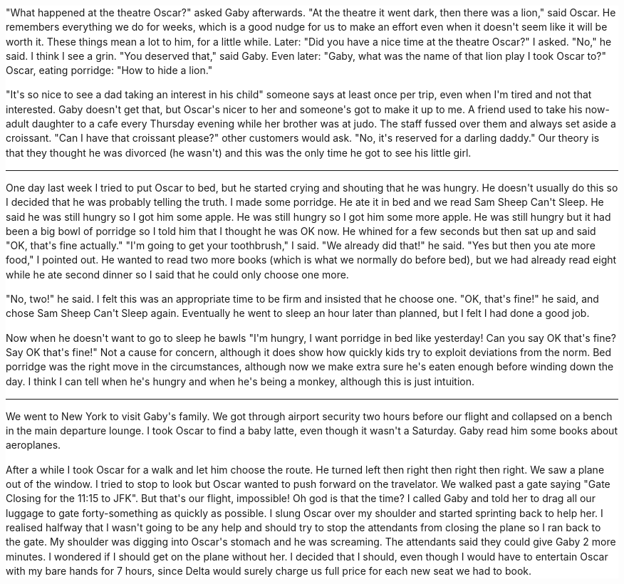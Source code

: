 "What happened at the theatre Oscar?" asked Gaby afterwards. "At the theatre it went dark, then there was a lion," said Oscar. He remembers everything we do for weeks, which is a good nudge for us to make an effort even when it doesn't seem like it will be worth it. These things mean a lot to him, for a little while. Later: "Did you have a nice time at the theatre Oscar?" I asked. "No," he said. I think I see a grin. "You deserved that," said Gaby. Even later: "Gaby, what was the name of that lion play I took Oscar to?" Oscar, eating porridge: "How to hide a lion."

"It's so nice to see a dad taking an interest in his child" someone says at least once per trip, even when I'm tired and not that interested. Gaby doesn't get that, but Oscar's nicer to her and someone's got to make it up to me. A friend used to take his now-adult daughter to a cafe every Thursday evening while her brother was at judo. The staff fussed over them and always set aside a croissant. "Can I have that croissant please?" other customers would ask. "No, it's reserved for a darling daddy." Our theory is that they thought he was divorced (he wasn't) and this was the only time he got to see his little girl.

---

One day last week I tried to put Oscar to bed, but he started crying and shouting that he was hungry. He doesn't usually do this so I decided that he was probably telling the truth. I made some porridge. He ate it in bed and we read Sam Sheep Can't Sleep. He said he was still hungry so I got him some apple. He was still hungry so I got him some more apple. He was still hungry but it had been a big bowl of porridge so I told him that I thought he was OK now. He whined for a few seconds but then sat up and said "OK, that's fine actually." "I'm going to get your toothbrush," I said. "We already did that!" he said. "Yes but then you ate more food," I pointed out. He wanted to read two more books (which is what we normally do before bed), but we had already read eight while he ate second dinner so I said that he could only choose one more.

"No, two!" he said. I felt this was an appropriate time to be firm and insisted that he choose one. "OK, that's fine!" he said, and chose Sam Sheep Can't Sleep again. Eventually he went to sleep an hour later than planned, but I felt I had done a good job.

Now when he doesn't want to go to sleep he bawls "I'm hungry, I want porridge in bed like yesterday! Can you say OK that's fine? Say OK that's fine!" Not a cause for concern, although it does show how quickly kids try to exploit deviations from the norm. Bed porridge was the right move in the circumstances, although now we make extra sure he's eaten enough before winding down the day. I think I can tell when he's hungry and when he's being a monkey, although this is just intuition.

----

We went to New York to visit Gaby's family. We got through airport security two hours before our flight and collapsed on a bench in the main departure lounge. I took Oscar to find a baby latte, even though it wasn't a Saturday. Gaby read him some books about aeroplanes.

After a while I took Oscar for a walk and let him choose the route. He turned left then right then right then right. We saw a plane out of the window. I tried to stop to look but Oscar wanted to push forward on the travelator. We walked past a gate saying "Gate Closing for the 11:15 to JFK". But that's our flight, impossible! Oh god is that the time? I called Gaby and told her to drag all our luggage to gate forty-something as quickly as possible. I slung Oscar over my shoulder and started sprinting back to help her. I realised halfway that I wasn't going to be any help and should try to stop the attendants from closing the plane so I ran back to the gate. My shoulder was digging into Oscar's stomach and he was screaming. The attendants said they could give Gaby 2 more minutes. I wondered if I should get on the plane without her. I decided that I should, even though I would have to entertain Oscar with my bare hands for 7 hours, since Delta would surely charge us full price for each new seat we had to book.
